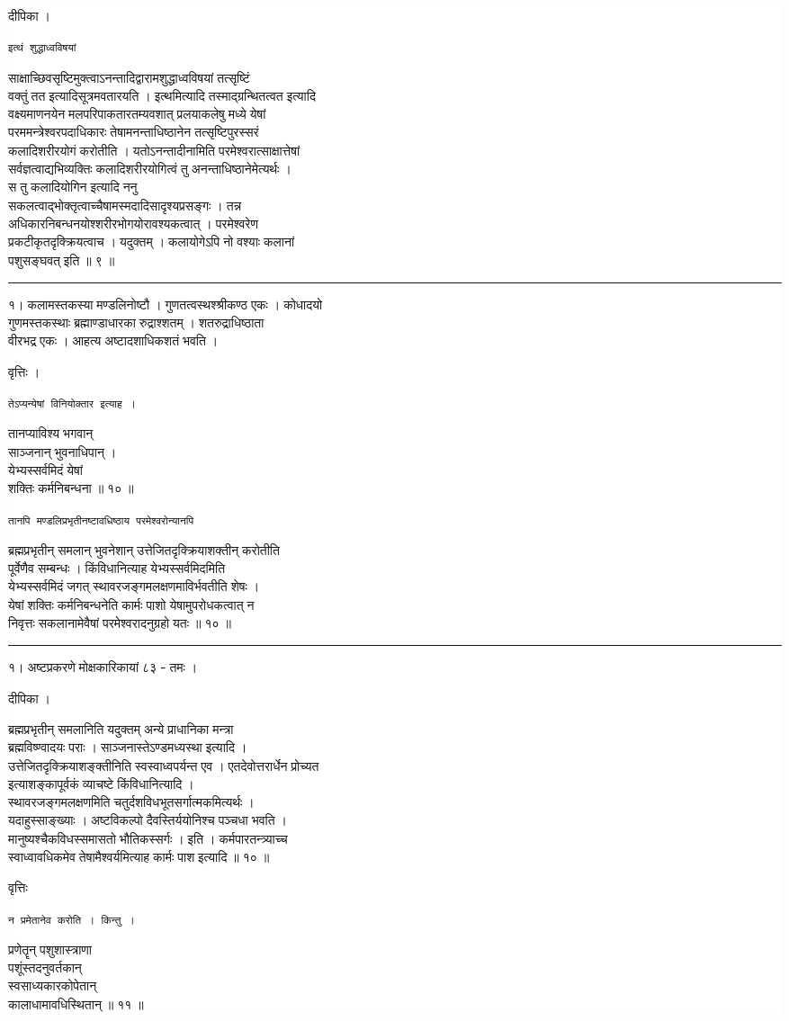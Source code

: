 दीपिका ।  
    
	इत्थं शुद्धाध्वविषयां   
साक्षाच्छिवसृष्टिमुक्त्वाऽनन्तादिद्वारामशुद्धाध्वविषयां तत्सृष्टिं   
वक्तुं तत इत्यादिसूत्रमवतारयति । इत्थमित्यादि तस्माद्ग्रन्थितत्वत इत्यादि   
वक्ष्यमाणनयेन मलपरिपाकतारतम्यवशात् प्रलयाकलेषु मध्ये येषां   
परममन्त्रेश्वरपदाधिकारः तेषामनन्ताधिष्ठानेन तत्सृष्टिपुरस्सरं   
कलादिशरीरयोगं करोतीति । यतोऽनन्तादीनामिति परमेश्वरात्साक्षात्तेषां   
सर्वज्ञत्वाद्यभिव्यक्तिः कलादिशरीरयोगित्वं तु अनन्ताधिष्ठानेमेत्यर्थः ।   
स तु कलादियोगिन इत्यादि ननु   
सकलत्वाद्भोक्तृत्वाच्चैषामस्मदादिसादृश्यप्रसङ्गः । तन्न   
अधिकारनिबन्धनयोश्शरीरभोगयोरावश्यकत्वात् । परमेश्वरेण   
प्रकटीकृतदृक्क्रियत्वाच । यदुक्तम् । कलायोगेऽपि नो वश्याः कलानां   
पशुसङ्घवत् इति ॥ ९ ॥  
______________________________  
१। कलामस्तकस्या मण्डलिनोष्टौ । गुणतत्वस्थश्श्रीकण्ठ एकः । कोधादयो   
गुणमस्तकस्थाः ब्रह्माण्डाधारका रुद्राश्शतम् । शतरुद्राधिष्ठाता   
वीरभद्र एकः । आहत्य अष्टादशाधिकशतं भवति ।   
    
    
वृत्तिः ।  
    
	तेऽप्यन्येषां विनियोक्तार इत्याह ।  
    
तानप्याविश्य भगवान्  
साञ्जनान् भुवनाधिपान् ।  
येभ्यस्सर्वमिदं येषां  
शक्तिः कर्मनिबन्धना ॥ १० ॥  
    
	तानपि मण्डलिप्रभृतीनष्टावधिष्ठाय परमेश्वरोन्यानपि   
ब्रह्मप्रभृतीन् समलान् भुवनेशान् उत्तेजितदृक्क्रियाशक्तीन् करोतीति   
पूर्वेणैव सम्बन्धः । किंविधानित्याह येभ्यस्सर्वमिदमिति   
येभ्यस्सर्वमिदं जगत् स्थावरजङ्गमलक्षणमाविर्भवतीति शेषः ।   
येषां शक्तिः कर्मनिबन्धनेति कार्मः पाशो येषामुपरोधकत्वात् न   
निवृत्तः सकलानामेवैषां परमेश्वरादनुग्रहो यतः ॥ १० ॥  
______________________________  
१। अष्टप्रकरणे मोक्षकारिकायां ८३ - तमः ।  
    
दीपिका ।  
    
ब्रह्मप्रभृतीन् समलानिति यदुक्तम् अन्ये प्राधानिका मन्त्रा   
ब्रह्मविष्ण्वादयः पराः । साञ्जनास्तेऽण्डमध्यस्था इत्यादि ।   
उत्तेजितदृक्क्रियाशङ्क्तीनिति स्वस्वाध्वपर्यन्त एव । एतदेवोत्तरार्धेन प्रोच्यत   
इत्याशङ्कापूर्वकं व्याचष्टे किंविधानित्यादि ।   
स्थावरजङ्गमलक्षणमिति चतुर्दशविधभूतसर्गात्मकमित्यर्थः ।   
यदाहुस्साङ्ख्याः । अष्टविकल्पो दैवस्तिर्ययोनिश्च पञ्चधा भवति ।   
मानुष्यश्चैकविधस्समासतो भौतिकस्सर्गः । इति । कर्मपारतन्त्र्याच्च   
स्वाध्वावधिकमेव तेषामैश्वर्यमित्याह कार्मः पाश इत्यादि ॥ १० ॥  
    
वृत्तिः  
    
	न प्रमेतानेव करोति । किन्तु ।  
    
प्रणेतॄन् पशुशास्त्राणा  
पशूंस्तदनुवर्तकान्  
स्वसाध्यकारकोपेतान्  
कालाधामावधिस्थितान् ॥ ११ ॥  
    